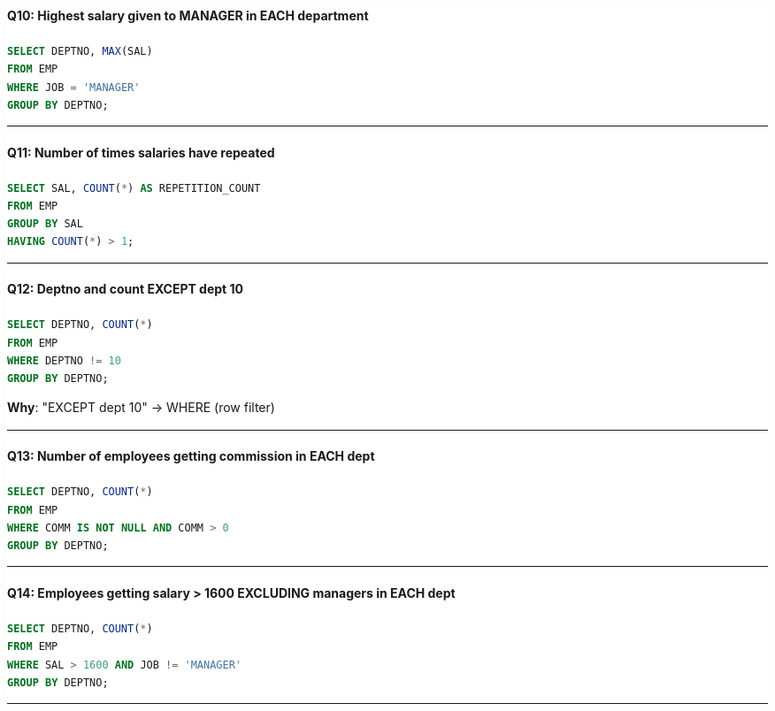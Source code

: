 
#### **Q10: Highest salary given to MANAGER in EACH department**
```sql
SELECT DEPTNO, MAX(SAL)
FROM EMP
WHERE JOB = 'MANAGER'
GROUP BY DEPTNO;
```

---

#### **Q11: Number of times salaries have repeated**
```sql
SELECT SAL, COUNT(*) AS REPETITION_COUNT
FROM EMP
GROUP BY SAL
HAVING COUNT(*) > 1;
```

---

#### **Q12: Deptno and count EXCEPT dept 10**
```sql
SELECT DEPTNO, COUNT(*)
FROM EMP
WHERE DEPTNO != 10
GROUP BY DEPTNO;
```
**Why**: "EXCEPT dept 10" → WHERE (row filter)

---

#### **Q13: Number of employees getting commission in EACH dept**
```sql
SELECT DEPTNO, COUNT(*)
FROM EMP
WHERE COMM IS NOT NULL AND COMM > 0
GROUP BY DEPTNO;
```

---

#### **Q14: Employees getting salary > 1600 EXCLUDING managers in EACH dept**
```sql
SELECT DEPTNO, COUNT(*)
FROM EMP
WHERE SAL > 1600 AND JOB != 'MANAGER'
GROUP BY DEPTNO;
```

---
